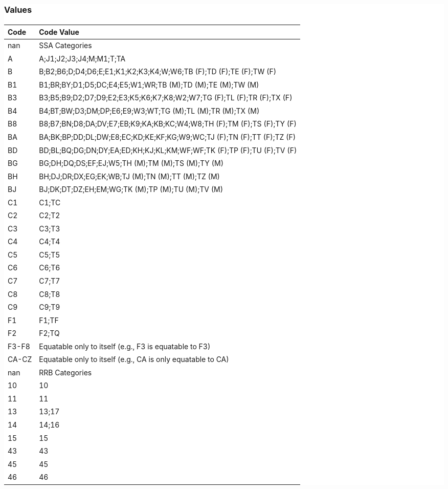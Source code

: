 

<h3>Values</h3>

| Code   | Code Value                                                            |
|:-------|:----------------------------------------------------------------------|
| nan    | SSA Categories                                                        |
| A      | A;J1;J2;J3;J4;M;M1;T;TA                                               |
| B      | B;B2;B6;D;D4;D6;E;E1;K1;K2;K3;K4;W;W6;TB (F);TD (F);TE (F);TW (F)     |
| B1     | B1;BR;BY;D1;D5;DC;E4;E5;W1;WR;TB (M);TD (M);TE (M);TW (M)             |
| B3     | B3;B5;B9;D2;D7;D9;E2;E3;K5;K6;K7;K8;W2;W7;TG (F);TL (F);TR (F);TX (F) |
| B4     | B4;BT;BW;D3;DM;DP;E6;E9;W3;WT;TG (M);TL (M);TR (M);TX (M)             |
| B8     | B8;B7;BN;D8;DA;DV;E7;EB;K9;KA;KB;KC;W4;W8;TH (F);TM (F);TS (F);TY (F) |
| BA     | BA;BK;BP;DD;DL;DW;E8;EC;KD;KE;KF;KG;W9;WC;TJ (F);TN (F);TT (F);TZ (F) |
| BD     | BD;BL;BQ;DG;DN;DY;EA;ED;KH;KJ;KL;KM;WF;WF;TK (F);TP (F);TU (F);TV (F) |
| BG     | BG;DH;DQ;DS;EF;EJ;W5;TH (M);TM (M);TS (M);TY (M)                      |
| BH     | BH;DJ;DR;DX;EG;EK;WB;TJ (M);TN (M);TT (M);TZ (M)                      |
| BJ     | BJ;DK;DT;DZ;EH;EM;WG;TK (M);TP (M);TU (M);TV (M)                      |
| C1     | C1;TC                                                                 |
| C2     | C2;T2                                                                 |
| C3     | C3;T3                                                                 |
| C4     | C4;T4                                                                 |
| C5     | C5;T5                                                                 |
| C6     | C6;T6                                                                 |
| C7     | C7;T7                                                                 |
| C8     | C8;T8                                                                 |
| C9     | C9;T9                                                                 |
| F1     | F1;TF                                                                 |
| F2     | F2;TQ                                                                 |
| F3-F8  | Equatable only to itself (e.g., F3 is equatable to F3)                |
| CA-CZ  | Equatable only to itself (e.g., CA is only equatable to CA)           |
| nan    | RRB Categories                                                        |
| 10     | 10                                                                    |
| 11     | 11                                                                    |
| 13     | 13;17                                                                 |
| 14     | 14;16                                                                 |
| 15     | 15                                                                    |
| 43     | 43                                                                    |
| 45     | 45                                                                    |
| 46     | 46                                                                    |